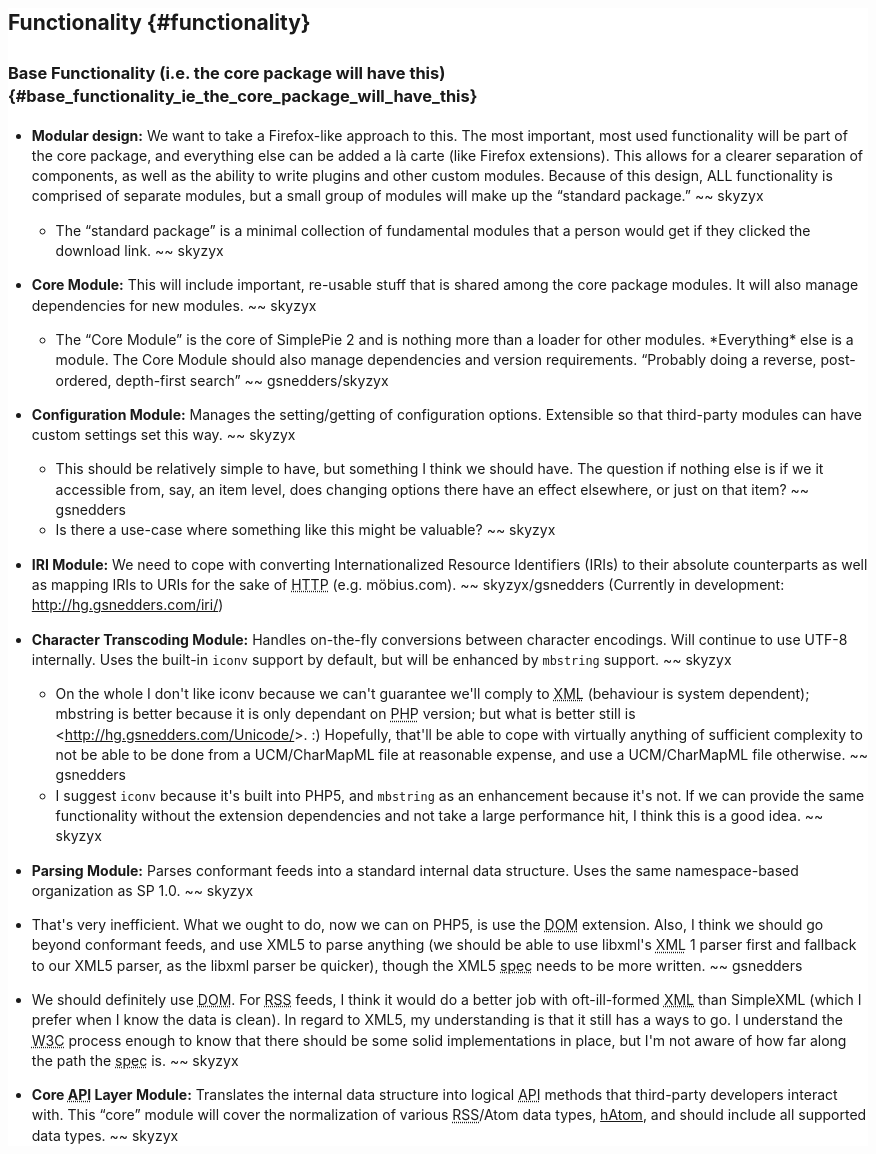 ## Functionality {#functionality}

### Base Functionality (i.e. the core package will have this) {#base_functionality_ie_the_core_package_will_have_this}

- **Modular design:** We want to take a Firefox-like approach to this. The most important, most used functionality will be part of the core package, and everything else can be added a là carte (like Firefox extensions). This allows for a clearer separation of components, as well as the ability to write plugins and other custom modules. Because of this design, ALL functionality is comprised of separate modules, but a small group of modules will make up the “standard package.” ~~ skyzyx
  - The “standard package” is a minimal collection of fundamental modules that a person would get if they clicked the download link. ~~ skyzyx
- **Core Module:** This will include important, re-usable stuff that is shared among the core package modules. It will also manage dependencies for new modules. ~~ skyzyx
  - The “Core Module” is the core of SimplePie 2 and is nothing more than a loader for other modules. \*Everything\* else is a module. The Core Module should also manage dependencies and version requirements. “Probably doing a reverse, post-ordered, depth-first search” ~~ gsnedders/skyzyx
- **Configuration Module:** Manages the setting/getting of configuration options. Extensible so that third-party modules can have custom settings set this way. ~~ skyzyx
  - This should be relatively simple to have, but something I think we should have. The question if nothing else is if we it accessible from, say, an item level, does changing options there have an effect elsewhere, or just on that item? ~~ gsnedders
  - Is there a use-case where something like this might be valuable? ~~ skyzyx
- **IRI Module:** We need to cope with converting Internationalized Resource Identifiers (IRIs) to their absolute counterparts as well as mapping IRIs to URIs for the sake of <abbr title="Hyper Text Transfer Protocol">HTTP</abbr> (e.g. möbius.com). ~~ skyzyx/gsnedders (Currently in development: <http://hg.gsnedders.com/iri/>)
- **Character Transcoding Module:** Handles on-the-fly conversions between character encodings. Will continue to use UTF-8 internally. Uses the built-in `iconv` support by default, but will be enhanced by `mbstring` support. ~~ skyzyx
  - On the whole I don't like iconv because we can't guarantee we'll comply to <abbr title="Extensible Markup Language">XML</abbr> (behaviour is system dependent); mbstring is better because it is only dependant on <abbr title="Hypertext Preprocessor">PHP</abbr> version; but what is better still is \<<http://hg.gsnedders.com/Unicode/>\>. :) Hopefully, that'll be able to cope with virtually anything of sufficient complexity to not be able to be done from a UCM/CharMapML file at reasonable expense, and use a UCM/CharMapML file otherwise. ~~ gsnedders
  - I suggest `iconv` because it's built into PHP5, and `mbstring` as an enhancement because it's not. If we can provide the same functionality without the extension dependencies and not take a large performance hit, I think this is a good idea. ~~ skyzyx
- **Parsing Module:** Parses conformant feeds into a standard internal data structure. Uses the same namespace-based organization as SP 1.0. ~~ skyzyx



- That's very inefficient. What we ought to do, now we can on PHP5, is use the <abbr title="Document Object Model">DOM</abbr> extension. Also, I think we should go beyond conformant feeds, and use XML5 to parse anything (we should be able to use libxml's <abbr title="Extensible Markup Language">XML</abbr> 1 parser first and fallback to our XML5 parser, as the libxml parser be quicker), though the XML5 <abbr title="specification">spec</abbr> needs to be more written. ~~ gsnedders
- We should definitely use <abbr title="Document Object Model">DOM</abbr>. For <abbr title="Rich Site Summary">RSS</abbr> feeds, I think it would do a better job with oft-ill-formed <abbr title="Extensible Markup Language">XML</abbr> than SimpleXML (which I prefer when I know the data is clean). In regard to XML5, my understanding is that it still has a ways to go. I understand the <abbr title="World Wide Web Consortium">W3C</abbr> process enough to know that there should be some solid implementations in place, but I'm not aware of how far along the path the <abbr title="specification">spec</abbr> is. ~~ skyzyx
- **Core <abbr title="Application Programming Interface">API</abbr> Layer Module:** Translates the internal data structure into logical <abbr title="Application Programming Interface">API</abbr> methods that third-party developers interact with. This “core” module will cover the normalization of various <abbr title="Rich Site Summary">RSS</abbr>/Atom data types, [hAtom](http://microformats.org/wiki/hatom), and should include all supported data types. ~~ skyzyx